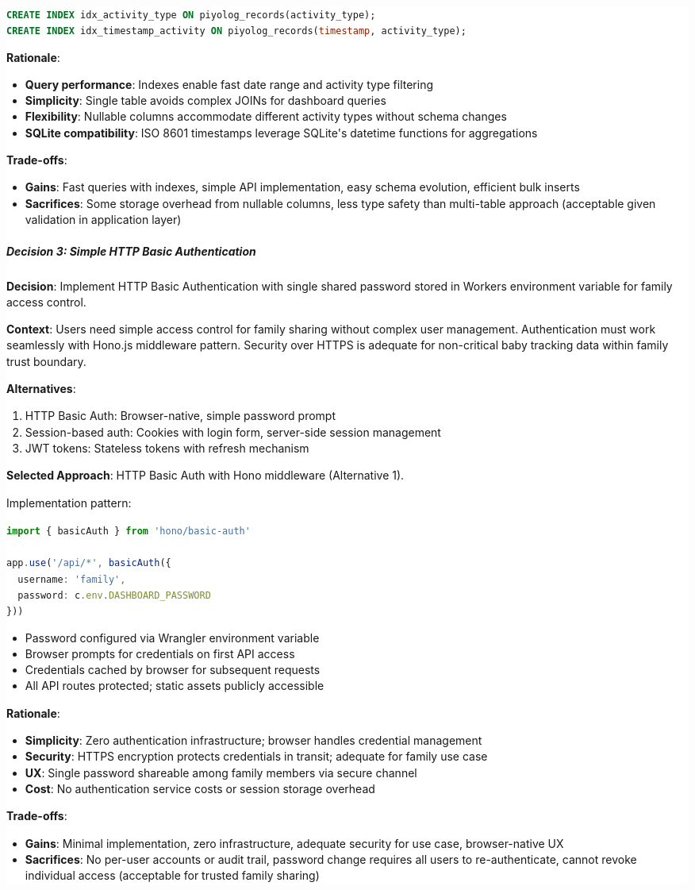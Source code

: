 ```sql
CREATE INDEX idx_activity_type ON piyolog_records(activity_type);
CREATE INDEX idx_timestamp_activity ON piyolog_records(timestamp, activity_type);
```

**Rationale**:
- **Query performance**: Indexes enable fast date range and activity type filtering
- **Simplicity**: Single table avoids complex JOINs for dashboard queries
- **Flexibility**: Nullable columns accommodate different activity types without schema changes
- **SQLite compatibility**: ISO 8601 timestamps leverage SQLite's datetime functions for aggregations

**Trade-offs**:
- **Gains**: Fast queries with indexes, simple API implementation, easy schema evolution, efficient bulk inserts
- **Sacrifices**: Some storage overhead from nullable columns, less type safety than multi-table approach (acceptable given validation in application layer)

##### Decision 3: Simple HTTP Basic Authentication

**Decision**: Implement HTTP Basic Authentication with single shared password stored in Workers environment variable for family access control.

**Context**: Users need simple access control for family sharing without complex user management. Authentication must work seamlessly with Hono.js middleware pattern. Security over HTTPS is adequate for non-critical baby tracking data within family trust boundary.

**Alternatives**:
1. HTTP Basic Auth: Browser-native, simple password prompt
2. Session-based auth: Cookies with login form, server-side session management
3. JWT tokens: Stateless tokens with refresh mechanism

**Selected Approach**: HTTP Basic Auth with Hono middleware (Alternative 1).

Implementation pattern:
```typescript
import { basicAuth } from 'hono/basic-auth'

app.use('/api/*', basicAuth({
  username: 'family',
  password: c.env.DASHBOARD_PASSWORD
}))
```

- Password configured via Wrangler environment variable
- Browser prompts for credentials on first API access
- Credentials cached by browser for subsequent requests
- All API routes protected; static assets publicly accessible

**Rationale**:
- **Simplicity**: Zero authentication infrastructure; browser handles credential management
- **Security**: HTTPS encryption protects credentials in transit; adequate for family use case
- **UX**: Single password shareable among family members via secure channel
- **Cost**: No authentication service costs or session storage overhead

**Trade-offs**:
- **Gains**: Minimal implementation, zero infrastructure, adequate security for use case, browser-native UX
- **Sacrifices**: No per-user accounts or audit trail, password change requires all users to re-authenticate, cannot revoke individual access (acceptable for trusted family sharing)
